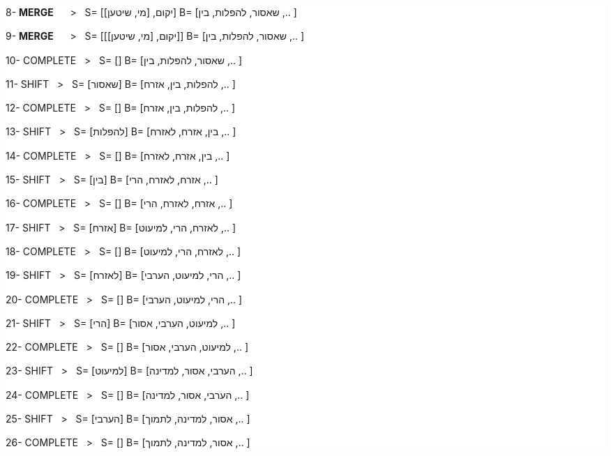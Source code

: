 8- **MERGE**&nbsp;&nbsp;&nbsp;&nbsp;&nbsp;&nbsp;>&nbsp;&nbsp;&nbsp;S= [יקום, [מי, שיטען]]   B= [שאסור, להפלות, בין ,.. ]



9- **MERGE**&nbsp;&nbsp;&nbsp;&nbsp;&nbsp;&nbsp;>&nbsp;&nbsp;&nbsp;S= [[יקום, [מי, שיטען]]]   B= [שאסור, להפלות, בין ,.. ]



10- COMPLETE&nbsp;&nbsp;&nbsp;>&nbsp;&nbsp;&nbsp;S= []   B= [שאסור, להפלות, בין ,.. ]



11- SHIFT&nbsp;&nbsp;&nbsp;>&nbsp;&nbsp;&nbsp;S= [שאסור]   B= [להפלות, בין, אזרח ,.. ]



12- COMPLETE&nbsp;&nbsp;&nbsp;>&nbsp;&nbsp;&nbsp;S= []   B= [להפלות, בין, אזרח ,.. ]



13- SHIFT&nbsp;&nbsp;&nbsp;>&nbsp;&nbsp;&nbsp;S= [להפלות]   B= [בין, אזרח, לאזרח ,.. ]



14- COMPLETE&nbsp;&nbsp;&nbsp;>&nbsp;&nbsp;&nbsp;S= []   B= [בין, אזרח, לאזרח ,.. ]



15- SHIFT&nbsp;&nbsp;&nbsp;>&nbsp;&nbsp;&nbsp;S= [בין]   B= [אזרח, לאזרח, הרי ,.. ]



16- COMPLETE&nbsp;&nbsp;&nbsp;>&nbsp;&nbsp;&nbsp;S= []   B= [אזרח, לאזרח, הרי ,.. ]



17- SHIFT&nbsp;&nbsp;&nbsp;>&nbsp;&nbsp;&nbsp;S= [אזרח]   B= [לאזרח, הרי, למיעוט ,.. ]



18- COMPLETE&nbsp;&nbsp;&nbsp;>&nbsp;&nbsp;&nbsp;S= []   B= [לאזרח, הרי, למיעוט ,.. ]



19- SHIFT&nbsp;&nbsp;&nbsp;>&nbsp;&nbsp;&nbsp;S= [לאזרח]   B= [הרי, למיעוט, הערבי ,.. ]



20- COMPLETE&nbsp;&nbsp;&nbsp;>&nbsp;&nbsp;&nbsp;S= []   B= [הרי, למיעוט, הערבי ,.. ]



21- SHIFT&nbsp;&nbsp;&nbsp;>&nbsp;&nbsp;&nbsp;S= [הרי]   B= [למיעוט, הערבי, אסור ,.. ]



22- COMPLETE&nbsp;&nbsp;&nbsp;>&nbsp;&nbsp;&nbsp;S= []   B= [למיעוט, הערבי, אסור ,.. ]



23- SHIFT&nbsp;&nbsp;&nbsp;>&nbsp;&nbsp;&nbsp;S= [למיעוט]   B= [הערבי, אסור, למדינה ,.. ]



24- COMPLETE&nbsp;&nbsp;&nbsp;>&nbsp;&nbsp;&nbsp;S= []   B= [הערבי, אסור, למדינה ,.. ]



25- SHIFT&nbsp;&nbsp;&nbsp;>&nbsp;&nbsp;&nbsp;S= [הערבי]   B= [אסור, למדינה, לתמוך ,.. ]



26- COMPLETE&nbsp;&nbsp;&nbsp;>&nbsp;&nbsp;&nbsp;S= []   B= [אסור, למדינה, לתמוך ,.. ]
